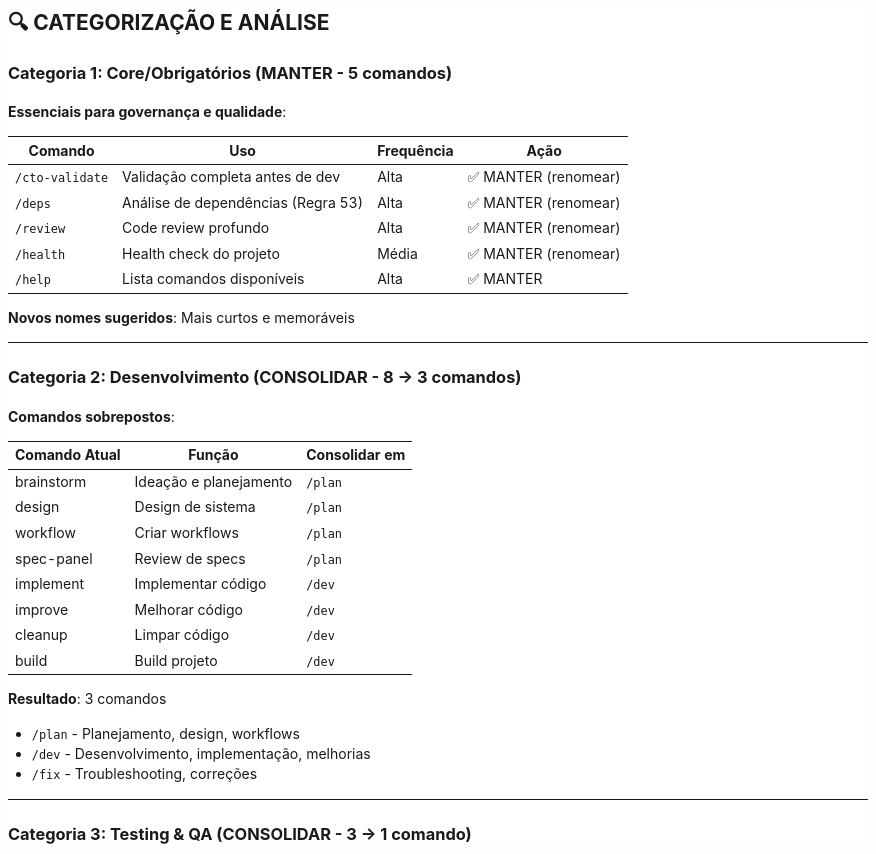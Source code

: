 
## 🔍 CATEGORIZAÇÃO E ANÁLISE

### Categoria 1: Core/Obrigatórios (MANTER - 5 comandos)

**Essenciais para governança e qualidade**:

| Comando | Uso | Frequência | Ação |
|---------|-----|------------|------|
| `/cto-validate` | Validação completa antes de dev | Alta | ✅ MANTER (renomear) |
| `/deps` | Análise de dependências (Regra 53) | Alta | ✅ MANTER (renomear) |
| `/review` | Code review profundo | Alta | ✅ MANTER (renomear) |
| `/health` | Health check do projeto | Média | ✅ MANTER (renomear) |
| `/help` | Lista comandos disponíveis | Alta | ✅ MANTER |

**Novos nomes sugeridos**: Mais curtos e memoráveis

---

### Categoria 2: Desenvolvimento (CONSOLIDAR - 8 → 3 comandos)

**Comandos sobrepostos**:

| Comando Atual | Função | Consolidar em |
|---------------|--------|---------------|
| brainstorm | Ideação e planejamento | `/plan` |
| design | Design de sistema | `/plan` |
| workflow | Criar workflows | `/plan` |
| spec-panel | Review de specs | `/plan` |
| implement | Implementar código | `/dev` |
| improve | Melhorar código | `/dev` |
| cleanup | Limpar código | `/dev` |
| build | Build projeto | `/dev` |

**Resultado**: 3 comandos

- `/plan` - Planejamento, design, workflows
- `/dev` - Desenvolvimento, implementação, melhorias
- `/fix` - Troubleshooting, correções

---

### Categoria 3: Testing & QA (CONSOLIDAR - 3 → 1 comando)
